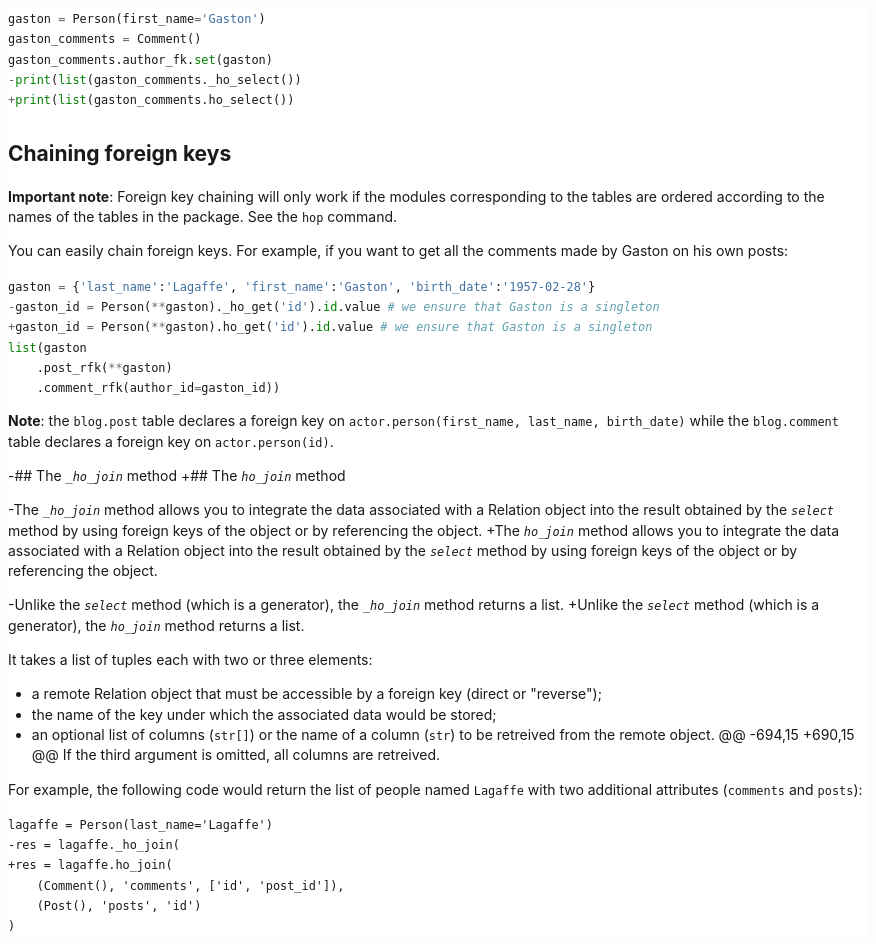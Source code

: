  ```python
 gaston = Person(first_name='Gaston')
 gaston_comments = Comment()
 gaston_comments.author_fk.set(gaston)
-print(list(gaston_comments._ho_select())
+print(list(gaston_comments.ho_select())
 ```
 ## Chaining foreign keys
 
 **Important note**: Foreign key chaining will only work if the modules corresponding to the tables are ordered
 according to the names of the tables in the package. See the `hop` command.
 
 You can easily chain foreign keys. For example, if you want to get all the comments made by Gaston
 on his own posts:
 
 ```py
 gaston = {'last_name':'Lagaffe', 'first_name':'Gaston', 'birth_date':'1957-02-28'}
-gaston_id = Person(**gaston)._ho_get('id').id.value # we ensure that Gaston is a singleton
+gaston_id = Person(**gaston).ho_get('id').id.value # we ensure that Gaston is a singleton
 list(gaston
     .post_rfk(**gaston)
     .comment_rfk(author_id=gaston_id))
 ```
 
 **Note**: the `blog.post` table declares a foreign key on `actor.person(first_name, last_name, birth_date)` 
 while the `blog.comment` table declares a foreign key on `actor.person(id)`.
 
-## The *`_ho_join`* method
+## The *`ho_join`* method
 
-The *`_ho_join`* method allows you to integrate the data associated with a Relation object into the result obtained by the *`select`* method by using foreign keys of the object or by referencing the object.
+The *`ho_join`* method allows you to integrate the data associated with a Relation object into the result obtained by the *`select`* method by using foreign keys of the object or by referencing the object.
 
-Unlike the *`select`* method (which is a generator), the *`_ho_join`* method returns a list.
+Unlike the *`select`* method (which is a generator), the *`ho_join`* method returns a list.
 
 It takes a list of tuples each with two or three elements:
 
 * a remote Relation object that must be accessible by a foreign key (direct or "reverse");
 * the name of the key under which the associated data would be stored;
 * an optional list of columns (`str[]`) or the name of a column (`str`) to be retreived from the
   remote object.
@@ -694,15 +690,15 @@
   If the third argument is omitted, all columns are retreived.
 
 For example, the following code would return the list of people named `Lagaffe` with two
 additional attributes (`comments` and `posts`):
 
 ```#python
 lagaffe = Person(last_name='Lagaffe')
-res = lagaffe._ho_join(
+res = lagaffe.ho_join(
     (Comment(), 'comments', ['id', 'post_id']),
     (Post(), 'posts', 'id')
 )
 ```
 